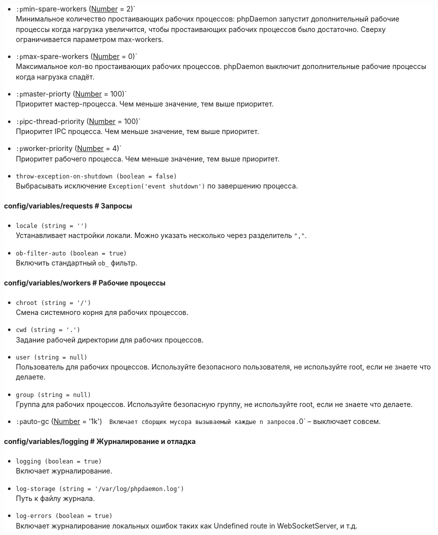  - `:p`min-spare-workers ([Number](#config/types/number) = 2)`  
 Минимальное количество простаивающих рабочих процессов: phpDaemon запустит дополнительный рабочие процессы когда нагрузка увеличится, чтобы простаивающих рабочих процессов было достаточно. Сверху ограничивается параметром max-workers.

 - `:p`max-spare-workers ([Number](#config/types/number) = 0)`  
 Максимальное кол-во простаивающих рабочих процессов. phpDaemon выключит дополнительные рабочие процессы когда нагрузка спадёт.

 - `:p`master-priorty ([Number](#config/types/number) = 100)`  
 Приоритет мастер-процесса. Чем меньше значение, тем выше приоритет.

 - `:p`ipc-thread-priority ([Number](#config/types/number) = 100)`  
 Приоритет IPC процесса. Чем меньше значение, тем выше приоритет.

 - `:p`worker-priority ([Number](#config/types/number) = 4)`  
 Приоритет рабочего процесса. Чем меньше значение, тем выше приоритет.

 - `throw-exception-on-shutdown (boolean = false)`  
 Выбрасывать исключение `Exception('event shutdown')` по завершению процесса.

#### config/variables/requests # Запросы

 - `locale (string = '')`  
 Устанавливает настройки локали. Можно указать несколько через разделитель `","`.

 - `ob-filter-auto (boolean = true)`  
 Включить стандартный `ob_` фильтр.

#### config/variables/workers # Рабочие процессы

 - `chroot (string = '/')`  
 Смена системного корня для рабочих процессов.

 - `cwd (string = '.')`  
 Задание рабочей директории для рабочих процессов.

 - `user (string = null)`  
 Пользователь для рабочих процессов. Используйте безопасного пользователя, не используйте root, если не знаете что делаете.

 - `group (string = null)`  
 Группа для рабочих процессов. Используйте безопасную группу, не используйте root, если не знаете что делаете.

 - `:p`auto-gc ([Number](#config/types/number) = '1k')`  
 Включает сборщик мусора вызываемый каждые n запросов. `0` – выключает совсем.

#### config/variables/logging # Журналирование и отладка

 - `logging (boolean = true)`  
 Включает журналирование.

 - `log-storage (string = '/var/log/phpdaemon.log')`  
 Путь к файлу журнала.

 - `log-errors (boolean = true)`  
 Включает журналирование локальных ошибок таких как Undefined route in WebSocketServer, и т.д.
